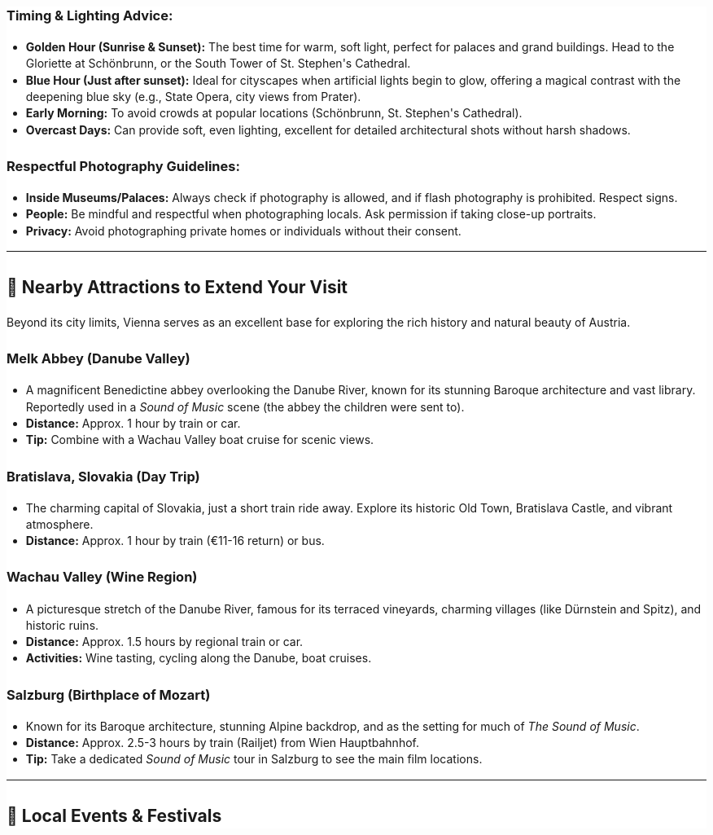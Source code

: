 ### **Timing & Lighting Advice:**
- **Golden Hour (Sunrise & Sunset):** The best time for warm, soft light, perfect for palaces and grand buildings. Head to the Gloriette at Schönbrunn, or the South Tower of St. Stephen's Cathedral.
- **Blue Hour (Just after sunset):** Ideal for cityscapes when artificial lights begin to glow, offering a magical contrast with the deepening blue sky (e.g., State Opera, city views from Prater).
- **Early Morning:** To avoid crowds at popular locations (Schönbrunn, St. Stephen's Cathedral).
- **Overcast Days:** Can provide soft, even lighting, excellent for detailed architectural shots without harsh shadows.

### **Respectful Photography Guidelines:**
- **Inside Museums/Palaces:** Always check if photography is allowed, and if flash photography is prohibited. Respect signs.
- **People:** Be mindful and respectful when photographing locals. Ask permission if taking close-up portraits.
- **Privacy:** Avoid photographing private homes or individuals without their consent.

---

## 🌳 Nearby Attractions to Extend Your Visit

Beyond its city limits, Vienna serves as an excellent base for exploring the rich history and natural beauty of Austria.

### **Melk Abbey (Danube Valley)**
- A magnificent Benedictine abbey overlooking the Danube River, known for its stunning Baroque architecture and vast library. Reportedly used in a *Sound of Music* scene (the abbey the children were sent to).
- **Distance:** Approx. 1 hour by train or car.
- **Tip:** Combine with a Wachau Valley boat cruise for scenic views.

### **Bratislava, Slovakia (Day Trip)**
- The charming capital of Slovakia, just a short train ride away. Explore its historic Old Town, Bratislava Castle, and vibrant atmosphere.
- **Distance:** Approx. 1 hour by train (€11-16 return) or bus.

### **Wachau Valley (Wine Region)**
- A picturesque stretch of the Danube River, famous for its terraced vineyards, charming villages (like Dürnstein and Spitz), and historic ruins.
- **Distance:** Approx. 1.5 hours by regional train or car.
- **Activities:** Wine tasting, cycling along the Danube, boat cruises.

### **Salzburg (Birthplace of Mozart)**
- Known for its Baroque architecture, stunning Alpine backdrop, and as the setting for much of *The Sound of Music*.
- **Distance:** Approx. 2.5-3 hours by train (Railjet) from Wien Hauptbahnhof.
- **Tip:** Take a dedicated *Sound of Music* tour in Salzburg to see the main film locations.

---

## 🎉 Local Events & Festivals

